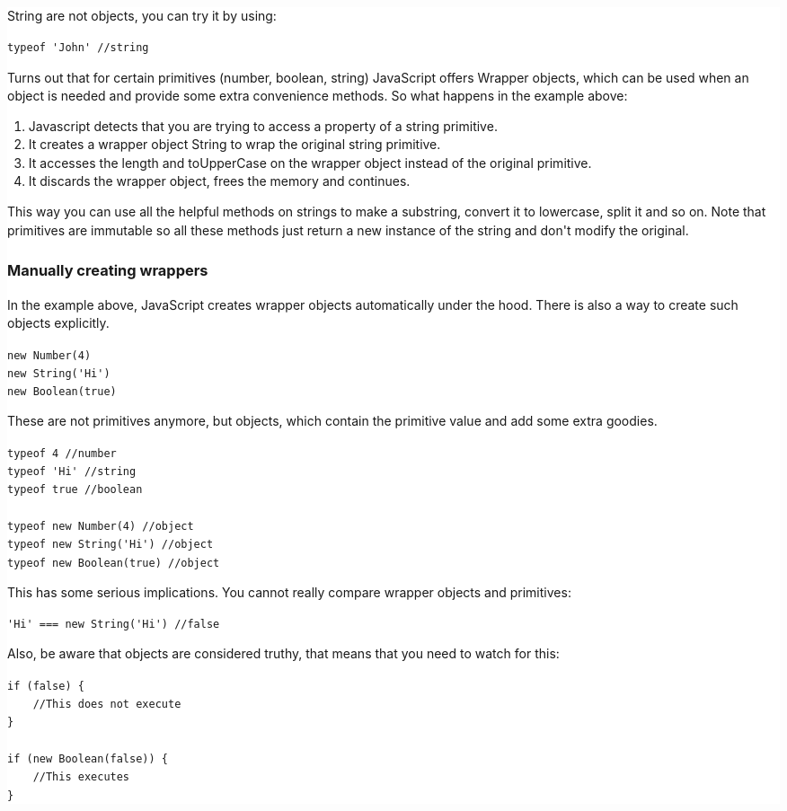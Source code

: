 String are not objects, you can try it by using:

``` {lang="javascript"}
typeof 'John' //string
```

Turns out that for certain primitives (number, boolean, string) JavaScript offers Wrapper objects, which can be used when an object is needed and provide some extra convenience methods. So what happens in the example above:

1.  Javascript detects that you are trying to access a property of a string primitive.
2.  It creates a wrapper object String to wrap the original string primitive.
3.  It accesses the length and toUpperCase on the wrapper object instead of the original primitive.
4.  It discards the wrapper object, frees the memory and continues.

This way you can use all the helpful methods on strings to make a substring, convert it to lowercase, split it and so on. Note that primitives are immutable so all these methods just return a new instance of the string and don\'t modify the original.

### Manually creating wrappers

In the example above, JavaScript creates wrapper objects automatically under the hood. There is also a way to create such objects explicitly.

``` {lang="javascript"}
new Number(4)
new String('Hi')
new Boolean(true)
```

These are not primitives anymore, but objects, which contain the primitive value and add some extra goodies.

``` {lang="javascript"}
typeof 4 //number
typeof 'Hi' //string
typeof true //boolean

typeof new Number(4) //object
typeof new String('Hi') //object
typeof new Boolean(true) //object
```

This has some serious implications. You cannot really compare wrapper objects and primitives:

``` {lang="javascript"}
'Hi' === new String('Hi') //false
```

Also, be aware that objects are considered truthy, that means that you need to watch for this:

``` {lang="javascript"}
if (false) {
    //This does not execute
}

if (new Boolean(false)) {
    //This executes
}
```
